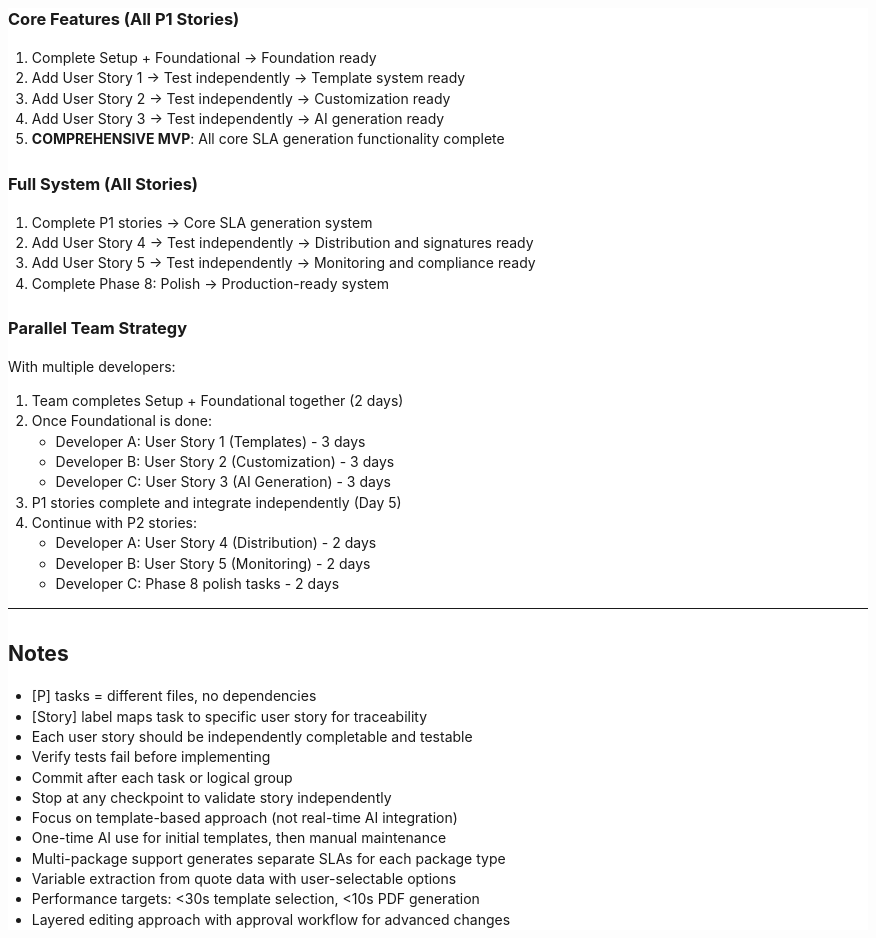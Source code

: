 ### Core Features (All P1 Stories)

1. Complete Setup + Foundational → Foundation ready
2. Add User Story 1 → Test independently → Template system ready
3. Add User Story 2 → Test independently → Customization ready
4. Add User Story 3 → Test independently → AI generation ready
5. **COMPREHENSIVE MVP**: All core SLA generation functionality complete

### Full System (All Stories)

1. Complete P1 stories → Core SLA generation system
2. Add User Story 4 → Test independently → Distribution and signatures ready
3. Add User Story 5 → Test independently → Monitoring and compliance ready
4. Complete Phase 8: Polish → Production-ready system

### Parallel Team Strategy

With multiple developers:

1. Team completes Setup + Foundational together (2 days)
2. Once Foundational is done:
   - Developer A: User Story 1 (Templates) - 3 days
   - Developer B: User Story 2 (Customization) - 3 days
   - Developer C: User Story 3 (AI Generation) - 3 days
3. P1 stories complete and integrate independently (Day 5)
4. Continue with P2 stories:
   - Developer A: User Story 4 (Distribution) - 2 days
   - Developer B: User Story 5 (Monitoring) - 2 days
   - Developer C: Phase 8 polish tasks - 2 days

---

## Notes

- [P] tasks = different files, no dependencies
- [Story] label maps task to specific user story for traceability
- Each user story should be independently completable and testable
- Verify tests fail before implementing
- Commit after each task or logical group
- Stop at any checkpoint to validate story independently
- Focus on template-based approach (not real-time AI integration)
- One-time AI use for initial templates, then manual maintenance
- Multi-package support generates separate SLAs for each package type
- Variable extraction from quote data with user-selectable options
- Performance targets: <30s template selection, <10s PDF generation
- Layered editing approach with approval workflow for advanced changes